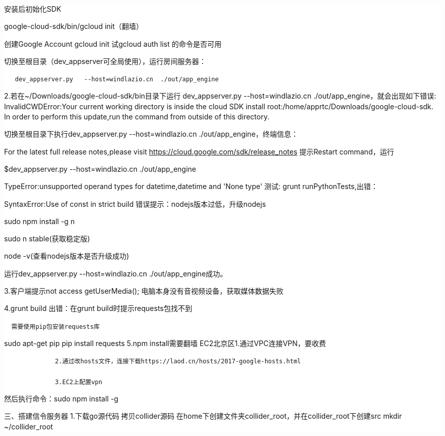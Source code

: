    安装后初始化SDK

   google-cloud-sdk/bin/gcloud init（翻墙）

创建Google Account
gcloud init 
试gcloud auth list 的命令是否可用

切换至根目录（dev_appserver可全局使用），运行房间服务器：

       dev_appserver.py   --host=windlazio.cn  ./out/app_engine

2.若在~/Downloads/google-cloud-sdk/bin目录下运行 dev_appserver.py   --host=windlazio.cn  ./out/app_engine，就会出现如下错误:
 InvalidCWDError:Your current working directory is inside the cloud SDK install root:/home/apprtc/Downloads/google-cloud-sdk.
           In order to perform this update,run the command from outside of this directory.

切换至根目录下执行dev_appserver.py   --host=windlazio.cn  ./out/app_engine，终端信息：

 For the latest full release notes,please visit https://cloud.google.com/sdk/release_notes
提示Restart command，运行

$dev_appserver.py   --host=windlazio.cn  ./out/app_engine

TypeError:unsupported operand types for datetime,datetime and 'None type'
测试: grunt runPythonTests,出错：

SyntaxError:Use of const in strict build
错误提示：nodejs版本过低，升级nodejs

sudo npm install -g n

sudo n stable(获取稳定版)

node -v(查看nodejs版本是否升级成功)

运行dev_appserver.py   --host=windlazio.cn  ./out/app_engine成功。

3.客户端提示not access getUserMedia();
  电脑本身没有音视频设备，获取媒体数据失败

4.grunt build 出错：在grunt build时提示requests包找不到


      需要使用pip包安装requests库

  sudo apt-get pip
  pip install requests
5.npm install需要翻墙
  EC2北京区1.通过VPC连接VPN，要收费

                  2.通过改hosts文件，连接下载https://laod.cn/hosts/2017-google-hosts.html
    
                  3.EC2上配置vpn

 然后执行命令：sudo npm install -g

 三、搭建信令服务器
1.下载go源代码
拷贝collider源码 在home下创建文件夹collider_root，并在collider_root下创建src
            mkdir    ~/collider_root
